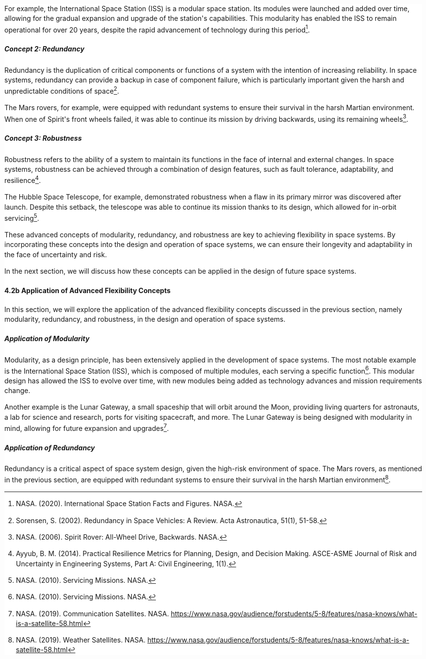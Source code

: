 For example, the International Space Station (ISS) is a modular space station. Its modules were launched and added over time, allowing for the gradual expansion and upgrade of the station's capabilities. This modularity has enabled the ISS to remain operational for over 20 years, despite the rapid advancement of technology during this period[^5^].

##### Concept 2: Redundancy

Redundancy is the duplication of critical components or functions of a system with the intention of increasing reliability. In space systems, redundancy can provide a backup in case of component failure, which is particularly important given the harsh and unpredictable conditions of space[^6^].

The Mars rovers, for example, were equipped with redundant systems to ensure their survival in the harsh Martian environment. When one of Spirit's front wheels failed, it was able to continue its mission by driving backwards, using its remaining wheels[^7^].

##### Concept 3: Robustness

Robustness refers to the ability of a system to maintain its functions in the face of internal and external changes. In space systems, robustness can be achieved through a combination of design features, such as fault tolerance, adaptability, and resilience[^8^].

The Hubble Space Telescope, for example, demonstrated robustness when a flaw in its primary mirror was discovered after launch. Despite this setback, the telescope was able to continue its mission thanks to its design, which allowed for in-orbit servicing[^9^].

These advanced concepts of modularity, redundancy, and robustness are key to achieving flexibility in space systems. By incorporating these concepts into the design and operation of space systems, we can ensure their longevity and adaptability in the face of uncertainty and risk.

In the next section, we will discuss how these concepts can be applied in the design of future space systems.

[^4^]: Baldwin, C. Y., & Clark, K. B. (2000). Design Rules, Vol. 1: The Power of Modularity. MIT Press.
[^5^]: NASA. (2020). International Space Station Facts and Figures. NASA.
[^6^]: Sorensen, S. (2002). Redundancy in Space Vehicles: A Review. Acta Astronautica, 51(1), 51-58.
[^7^]: NASA. (2006). Spirit Rover: All-Wheel Drive, Backwards. NASA.
[^8^]: Ayyub, B. M. (2014). Practical Resilience Metrics for Planning, Design, and Decision Making. ASCE-ASME Journal of Risk and Uncertainty in Engineering Systems, Part A: Civil Engineering, 1(1).
[^9^]: NASA. (2010). Servicing Missions. NASA.

#### 4.2b Application of Advanced Flexibility Concepts

In this section, we will explore the application of the advanced flexibility concepts discussed in the previous section, namely modularity, redundancy, and robustness, in the design and operation of space systems.

##### Application of Modularity

Modularity, as a design principle, has been extensively applied in the development of space systems. The most notable example is the International Space Station (ISS), which is composed of multiple modules, each serving a specific function[^9^]. This modular design has allowed the ISS to evolve over time, with new modules being added as technology advances and mission requirements change.

Another example is the Lunar Gateway, a small spaceship that will orbit around the Moon, providing living quarters for astronauts, a lab for science and research, ports for visiting spacecraft, and more. The Lunar Gateway is being designed with modularity in mind, allowing for future expansion and upgrades[^10^].

##### Application of Redundancy

Redundancy is a critical aspect of space system design, given the high-risk environment of space. The Mars rovers, as mentioned in the previous section, are equipped with redundant systems to ensure their survival in the harsh Martian environment[^11^].


[^1^]: Charette, R. N. (2008). "What's Wrong with Weapons Acquisitions?" IEEE Spectrum. Retrieved from https://spectrum.ieee.org/aerospace/military/whats-wrong-with-weapons-acquisitions
[^2^]: Bandecchi, M., Melton, B., Gardini, B., & Ongaro, F. (2000). "The ESA/ESTEC Concurrent Design Facility." 4th International Conference on Concurrent Enterprising (ICE 2000), Toulouse, France.
[^3^]: Dalle, D., & Wartzack, S. (2014). "Integrated Concurrent Engineering in the Aerospace Industry." Procedia CIRP, 21, 178-183.
[^1^]: Squyres, S. W., et al. (2011). "Exploration of Victoria Crater by the Mars Rover Opportunity." Science, 324(5930), 1058-1061.
[^2^]: Smith, E. J. (2000). "The Hubble Space Telescope Servicing Missions." Space Science Reviews, 92(1/2), 13-24.
[^3^]: Howell, S. B., et al. (2014). "The K2 Mission: Characterization and Early Results." Publications of the Astronomical Society of the Pacific, 126(938), 398.
[^20^]: National Research Council. (2002). "Policy Issues in Space System Architectures." In: New Frontiers in the Solar System: An Integrated Exploration Strategy. The National Academies Press. https://doi.org/10.17226/10432.
[^21^]: Ibid.
[^22^]: Ibid.
[^23^]: Ibid.
[^24^]: Ibid.
[^25^]: Ibid.
[^26^]: Ibid.
[^27^]: Ibid.
[^1^]: NASA. (2020). Mars Exploration. Retrieved from https://mars.nasa.gov/
[^2^]: The National Aeronautics and Space Administration (NASA). (2020). Moon to Mars Overview. Retrieved from https://www.nasa.gov/specials/moontomars/
[^3^]: NASA. (2020). Europa. Retrieved from https://solarsystem.nasa.gov/moons/jupiter-moons/europa/in-depth/
[^4^]: Lewis, J. S. (1997). Mining the Sky: Untold Riches from the Asteroids, Comets, and Planets. Addison-Wesley.
[^4^]: NASA. (2019). Space Systems. NASA. https://www.nasa.gov/directorates/heo/scan/engineering/technology/txt_space_systems.html
[^5^]: NASA. (2019). What is a Satellite? NASA. https://www.nasa.gov/audience/forstudents/5-8/features/nasa-knows/what-is-a-satellite-58.html
[^6^]: NASA. (2019). Scientific Space Systems. NASA. https://www.nasa.gov/directorates/heo/scan/engineering/technology/txt_space_systems.html
[^7^]: NASA. (2019). Communication Space Systems. NASA. https://www.nasa.gov/directorates/heo/scan/engineering/technology/txt_space_systems.html
[^8^]: NASA. (2019). Navigation Space Systems. NASA. https://www.nasa.gov/directorates/heo/scan/engineering/technology/txt_space_systems.html
[^9^]: NASA. (2019). Earth Observation Space Systems. NASA. https://www.nasa.gov/directorates/heo/scan/engineering/technology/txt_space_systems.html
[^10^]: NASA. (2019). Communication Satellites. NASA. https://www.nasa.gov/audience/forstudents/5-8/features/nasa-knows/what-is-a-satellite-58.html
[^11^]: NASA. (2019). Weather Satellites. NASA. https://www.nasa.gov/audience/forstudents/5-8/features/nasa-knows/what-is-a-satellite-58.html
[^12^]: NASA. (2019). Navigation Satellites. NASA. https://www.nasa.gov/audience/forstudents/5-8/features/nasa-knows/what-is-a-satellite-58.html
[^13^]: NASA. (2019). Scientific Satellites. NASA. https://www.nasa.gov/audience/forstudents/5-8/features/nasa-knows/what-is-a-satellite-58.html
[^14^]: NASA. (2019). Satellite Orbits. NASA. https://www.nasa.gov/audience/forstudents/5-8/features/nasa-knows/what-is-a-satellite-58.html
[^10^]: Roddy, D. (2006). Satellite Communications. McGraw-Hill Education.
[^11^]: Kidder, S. Q., & Vonder Haar, T. H. (1995). Satellite Meteorology: An Introduction. Academic Press.
[^12^]: Kaplan, E. D., & Hegarty, C. J. (2005). Understanding GPS: Principles and Applications. Artech House.
[^13^]: Harland, D. M., & Lorenz, R. D. (2005). Space Systems Failures: Disasters and Rescues of Satellites, Rockets and Space Probes. Springer.
[^14^]: Lillesand, T., Kiefer, R. W., & Chipman, J. (2008). Remote Sensing and Image Interpretation. Wiley.
[^15^]: Fortescue, P., Swinerd, G., & Stark, J. (2011). Spacecraft Systems Engineering. Wiley.
[^16^]: Larson, W. J., & Pranke, L. K. (1999). Human Spaceflight: Mission Analysis and Design. McGraw-Hill.
[^17^]: Sellers, J. J., Astore, W. J., Giffen, R. B., & Larson, W. J. (2005). Understanding Space: An Introduction to Astronautics. McGraw-Hill.
[^18^]: "Hubble Space Telescope." NASA. https://www.nasa.gov/mission_pages/hubble/main/index.html
[^19^]: "Hubble Space Telescope." ESA/Hubble. https://www.spacetelescope.org/about/general/
[^20^]: "Global Positioning System." GPS.gov. https://www.gps.gov/systems/gps/
[^21^]: "How GPS Works." GPS.gov. https://www.gps.gov/systems/gps/space/
[^22^]: "GOES-16." NOAA. https://www.noaa.gov/media-release/noaa-s-goes-16-satellite-sends-first-images-of-earth
[^23^]: "GOES-16." NOAA Satellite and Information Service. https://www.nesdis.noaa.gov/GOES-16
[^24^]: "Iridium Satellite Constellation." Iridium. https://www.iridium.com/network/globalnetwork/
[^25^]: "Iridium Satellite Constellation." NASA. https://www.nasa.gov/directorates/heo/scan/services/networks/iridium_constellation.html
[^26^]: "Landsat Program." USGS. https://www.usgs.gov/land-resources/nli/landsat
[^27^]: "Landsat's Role in Society." NASA. https://landsat.gsfc.nasa.gov/landsats-role-in-society/
[^28^]: "Space Systems." MIT OpenCourseWare. https://ocw.mit.edu/courses/aeronautics-and-astronautics/16-851-satellite-engineering-fall-2003/lecture-notes/